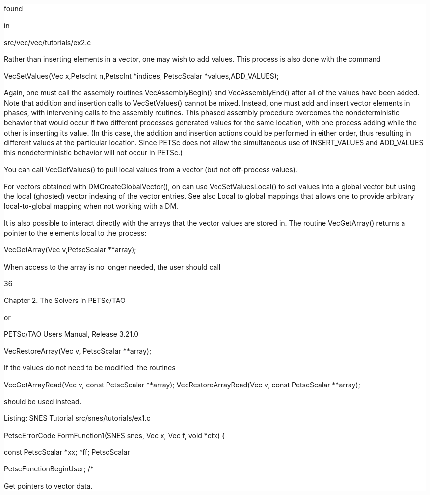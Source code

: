 found

in

src/vec/vec/tutorials/ex2.c

Rather than inserting elements in a vector, one may wish to add values. This process is also done with the command

VecSetValues(Vec x,PetscInt n,PetscInt *indices, PetscScalar *values,ADD_VALUES);

Again, one must call the assembly routines VecAssemblyBegin() and VecAssemblyEnd() after all of the values have been added. Note that addition and insertion calls to VecSetValues() cannot be mixed. Instead, one must add and insert vector elements in phases, with intervening calls to the assembly routines. This phased assembly procedure overcomes the nondeterministic behavior that would occur if two different processes generated values for the same location, with one process adding while the other is inserting its value. (In this case, the addition and insertion actions could be performed in either order, thus resulting in different values at the particular location. Since PETSc does not allow the simultaneous use of INSERT_VALUES and ADD_VALUES this nondeterministic behavior will not occur in PETSc.)

You can call VecGetValues() to pull local values from a vector (but not off-process values).

For vectors obtained with DMCreateGlobalVector(), on can use VecSetValuesLocal() to set values into a global vector but using the local (ghosted) vector indexing of the vector entries. See also Local to global mappings that allows one to provide arbitrary local-to-global mapping when not working with a DM.

It is also possible to interact directly with the arrays that the vector values are stored in. The routine VecGetArray() returns a pointer to the elements local to the process:

VecGetArray(Vec v,PetscScalar **array);

When access to the array is no longer needed, the user should call

36

Chapter 2. The Solvers in PETSc/TAO

or

PETSc/TAO Users Manual, Release 3.21.0

VecRestoreArray(Vec v, PetscScalar **array);

If the values do not need to be modified, the routines

VecGetArrayRead(Vec v, const PetscScalar **array); VecRestoreArrayRead(Vec v, const PetscScalar **array);

should be used instead.

Listing: SNES Tutorial src/snes/tutorials/ex1.c

PetscErrorCode FormFunction1(SNES snes, Vec x, Vec f, void *ctx) {

const PetscScalar *xx; *ff; PetscScalar

PetscFunctionBeginUser; /*

Get pointers to vector data.
